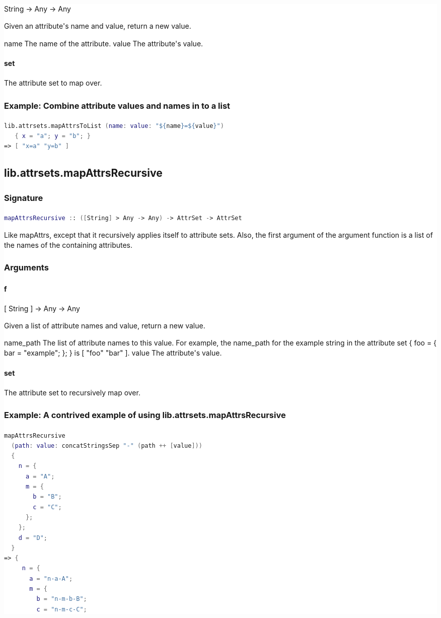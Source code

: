 String -> Any -> Any

Given an attribute's name and value, return a new value.

name The name of the attribute. value The attribute's value.

#### set

The attribute set to map over.

### Example: Combine attribute values and names in to a list

```nix
lib.attrsets.mapAttrsToList (name: value: "${name}=${value}")
   { x = "a"; y = "b"; }
=> [ "x=a" "y=b" ]
```

## <function>lib.attrsets.mapAttrsRecursive</function>

### Signature

```nix signature
mapAttrsRecursive :: ([String] > Any -> Any) -> AttrSet -> AttrSet
```

Like mapAttrs, except that it recursively applies itself to attribute sets. Also, the first argument of the argument function is a list of the names of the containing attributes.

### Arguments

#### f

[ String ] -> Any -> Any

Given a list of attribute names and value, return a new value.

name_path The list of attribute names to this value. For example, the name_path for the example string in the attribute set { foo = { bar = "example"; }; } is [ "foo" "bar" ]. value The attribute's value.

#### set

The attribute set to recursively map over.

### Example: A contrived example of using <function>lib.attrsets.mapAttrsRecursive</function>

```nix
mapAttrsRecursive
  (path: value: concatStringsSep "-" (path ++ [value]))
  {
    n = {
      a = "A";
      m = {
        b = "B";
        c = "C";
      };
    };
    d = "D";
  }
=> {
     n = {
       a = "n-a-A";
       m = {
         b = "n-m-b-B";
         c = "n-m-c-C";
```